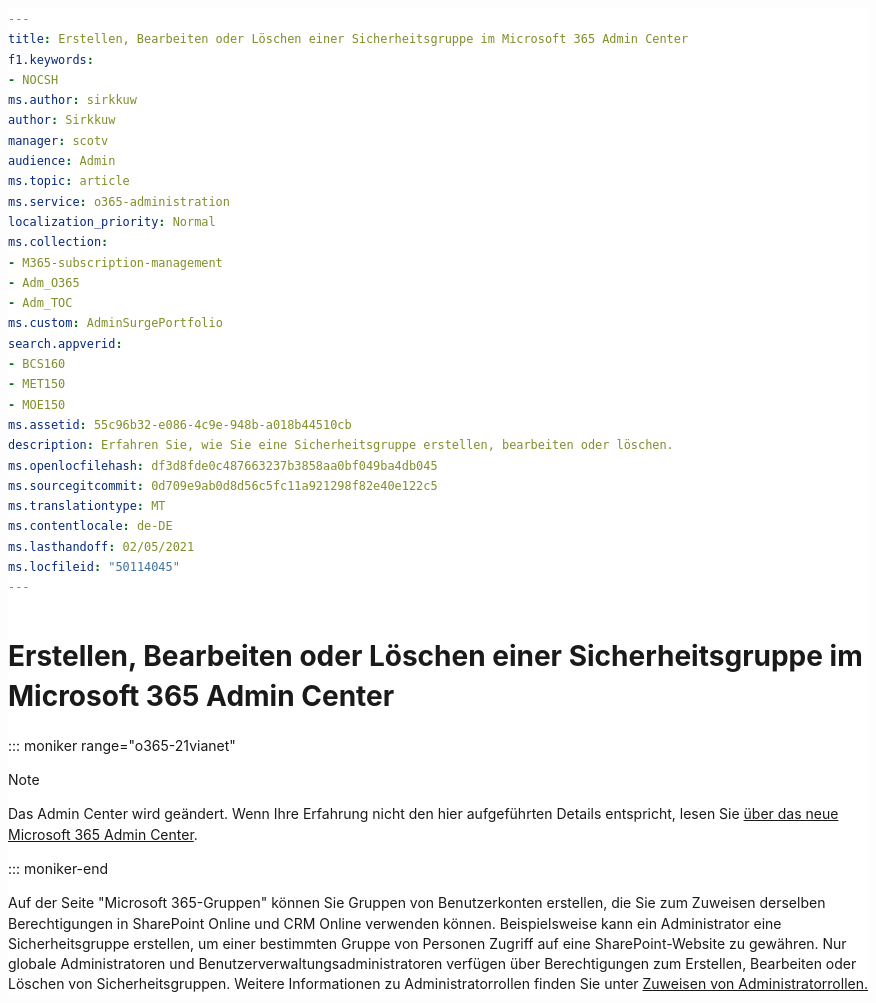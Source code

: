 ```yaml
---
title: Erstellen, Bearbeiten oder Löschen einer Sicherheitsgruppe im Microsoft 365 Admin Center
f1.keywords:
- NOCSH
ms.author: sirkkuw
author: Sirkkuw
manager: scotv
audience: Admin
ms.topic: article
ms.service: o365-administration
localization_priority: Normal
ms.collection:
- M365-subscription-management
- Adm_O365
- Adm_TOC
ms.custom: AdminSurgePortfolio
search.appverid:
- BCS160
- MET150
- MOE150
ms.assetid: 55c96b32-e086-4c9e-948b-a018b44510cb
description: Erfahren Sie, wie Sie eine Sicherheitsgruppe erstellen, bearbeiten oder löschen.
ms.openlocfilehash: df3d8fde0c487663237b3858aa0bf049ba4db045
ms.sourcegitcommit: 0d709e9ab0d8d56c5fc11a921298f82e40e122c5
ms.translationtype: MT
ms.contentlocale: de-DE
ms.lasthandoff: 02/05/2021
ms.locfileid: "50114045"
---
```

# <a name="create-edit-or-delete-a-security-group-in-the-microsoft-365-admin-center"></a>Erstellen, Bearbeiten oder Löschen einer Sicherheitsgruppe im Microsoft 365 Admin Center

::: moniker range="o365-21vianet"

> [!NOTE]
> Das Admin Center wird geändert. Wenn Ihre Erfahrung nicht den hier aufgeführten Details entspricht, lesen Sie [über das neue Microsoft 365 Admin Center](https://docs.microsoft.com/microsoft-365/admin/microsoft-365-admin-center-preview?view=o365-21vianet&preserve-view=true).

::: moniker-end

Auf der Seite "Microsoft 365-Gruppen" können Sie Gruppen von Benutzerkonten erstellen, die Sie zum Zuweisen derselben Berechtigungen in SharePoint Online und CRM Online verwenden können.  Beispielsweise kann ein Administrator eine Sicherheitsgruppe erstellen, um einer bestimmten Gruppe von Personen Zugriff auf eine SharePoint-Website zu gewähren. Nur globale Administratoren und Benutzerverwaltungsadministratoren verfügen über Berechtigungen zum Erstellen, Bearbeiten oder Löschen von Sicherheitsgruppen. Weitere Informationen zu Administratorrollen finden Sie unter [Zuweisen von Administratorrollen.](../add-users/assign-admin-roles.md) 
  